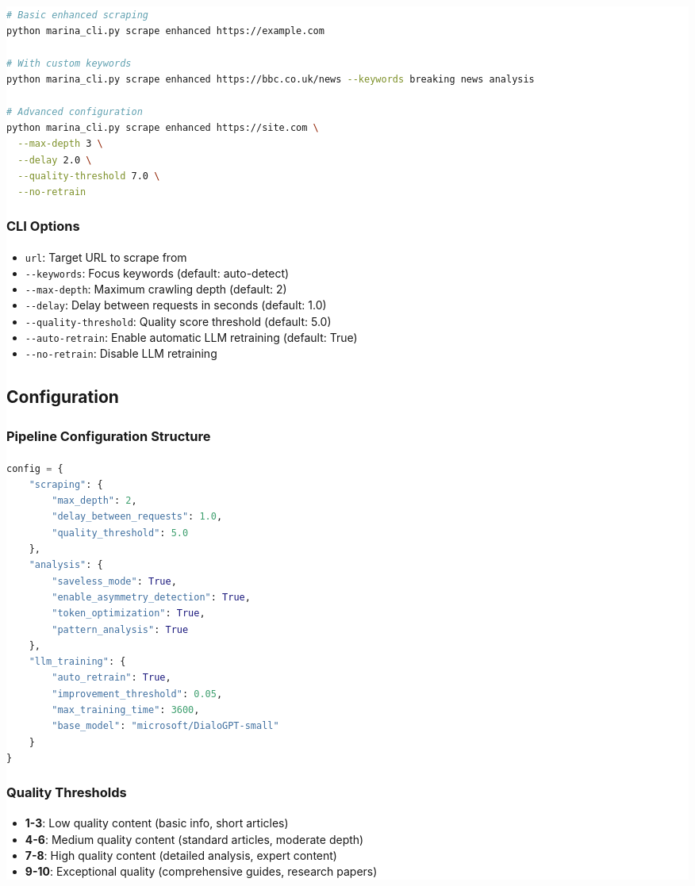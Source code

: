 ```bash
# Basic enhanced scraping
python marina_cli.py scrape enhanced https://example.com

# With custom keywords
python marina_cli.py scrape enhanced https://bbc.co.uk/news --keywords breaking news analysis

# Advanced configuration
python marina_cli.py scrape enhanced https://site.com \
  --max-depth 3 \
  --delay 2.0 \
  --quality-threshold 7.0 \
  --no-retrain
```

### CLI Options

- `url`: Target URL to scrape from
- `--keywords`: Focus keywords (default: auto-detect)
- `--max-depth`: Maximum crawling depth (default: 2)
- `--delay`: Delay between requests in seconds (default: 1.0)
- `--quality-threshold`: Quality score threshold (default: 5.0)
- `--auto-retrain`: Enable automatic LLM retraining (default: True)
- `--no-retrain`: Disable LLM retraining

## Configuration

### Pipeline Configuration Structure

```python
config = {
    "scraping": {
        "max_depth": 2,
        "delay_between_requests": 1.0,
        "quality_threshold": 5.0
    },
    "analysis": {
        "saveless_mode": True,
        "enable_asymmetry_detection": True,
        "token_optimization": True,
        "pattern_analysis": True
    },
    "llm_training": {
        "auto_retrain": True,
        "improvement_threshold": 0.05,
        "max_training_time": 3600,
        "base_model": "microsoft/DialoGPT-small"
    }
}
```

### Quality Thresholds
- **1-3**: Low quality content (basic info, short articles)
- **4-6**: Medium quality content (standard articles, moderate depth)
- **7-8**: High quality content (detailed analysis, expert content)
- **9-10**: Exceptional quality (comprehensive guides, research papers)
